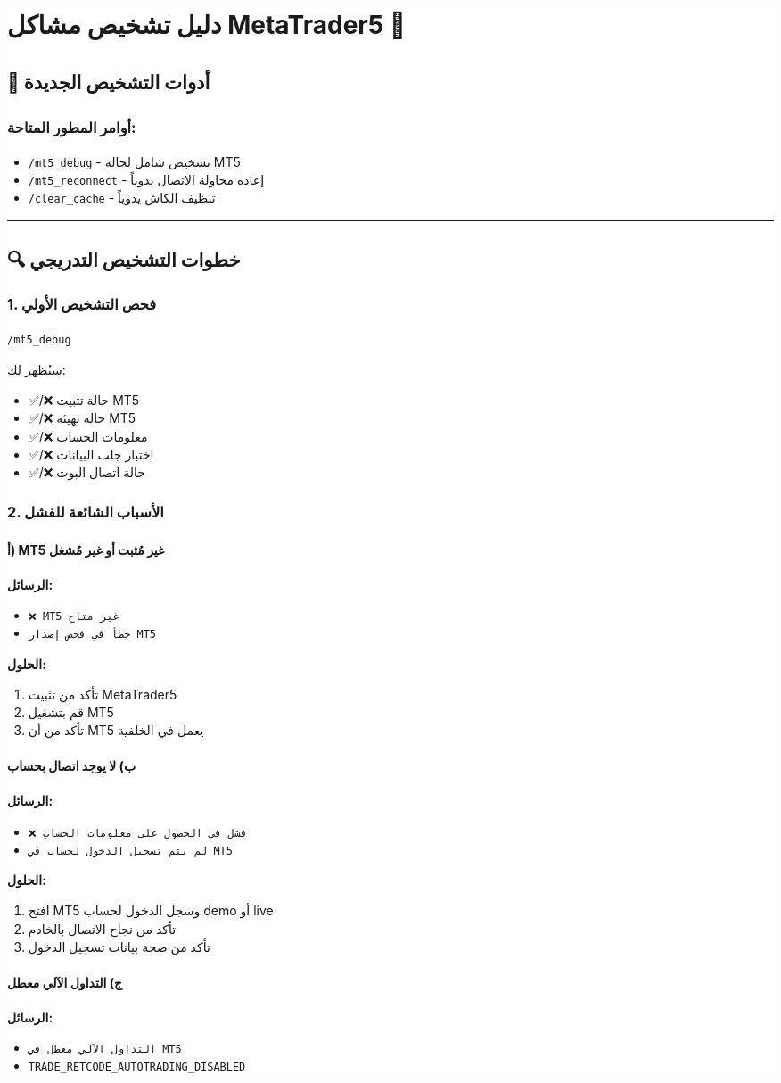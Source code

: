 # دليل تشخيص مشاكل MetaTrader5 🔧

## 🚨 أدوات التشخيص الجديدة

### أوامر المطور المتاحة:
- `/mt5_debug` - تشخيص شامل لحالة MT5
- `/mt5_reconnect` - إعادة محاولة الاتصال يدوياً  
- `/clear_cache` - تنظيف الكاش يدوياً

---

## 🔍 خطوات التشخيص التدريجي

### 1. فحص التشخيص الأولي
```
/mt5_debug
```
سيُظهر لك:
- ✅/❌ حالة تثبيت MT5
- ✅/❌ حالة تهيئة MT5
- ✅/❌ معلومات الحساب
- ✅/❌ اختبار جلب البيانات
- ✅/❌ حالة اتصال البوت

### 2. الأسباب الشائعة للفشل

#### أ) MT5 غير مُثبت أو غير مُشغل
**الرسائل:**
- `❌ MT5 غير متاح`
- `خطأ في فحص إصدار MT5`

**الحلول:**
1. تأكد من تثبيت MetaTrader5
2. قم بتشغيل MT5
3. تأكد من أن MT5 يعمل في الخلفية

#### ب) لا يوجد اتصال بحساب
**الرسائل:**
- `❌ فشل في الحصول على معلومات الحساب`
- `لم يتم تسجيل الدخول لحساب في MT5`

**الحلول:**
1. افتح MT5 وسجل الدخول لحساب demo أو live
2. تأكد من نجاح الاتصال بالخادم
3. تأكد من صحة بيانات تسجيل الدخول

#### ج) التداول الآلي معطل
**الرسائل:**
- `التداول الآلي معطل في MT5`
- `TRADE_RETCODE_AUTOTRADING_DISABLED`
